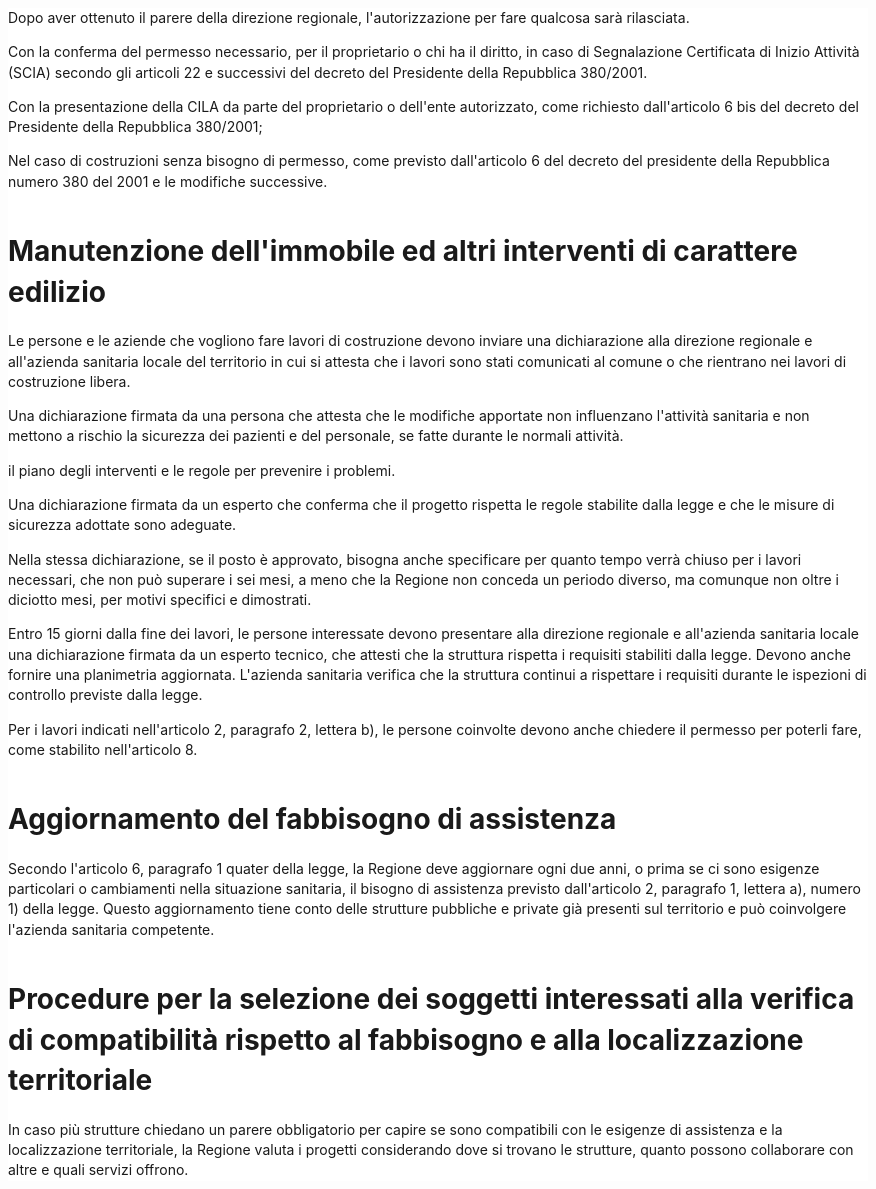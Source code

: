 Dopo aver ottenuto il parere della direzione regionale, l'autorizzazione per fare qualcosa sarà rilasciata.

Con la conferma del permesso necessario, per il proprietario o chi ha il diritto, in caso di Segnalazione Certificata di Inizio Attività (SCIA) secondo gli articoli 22 e successivi del decreto del Presidente della Repubblica 380/2001.

Con la presentazione della CILA da parte del proprietario o dell'ente autorizzato, come richiesto dall'articolo 6 bis del decreto del Presidente della Repubblica 380/2001;

Nel caso di costruzioni senza bisogno di permesso, come previsto dall'articolo 6 del decreto del presidente della Repubblica numero 380 del 2001 e le modifiche successive.

# Manutenzione dell'immobile ed altri interventi di carattere edilizio
Le persone e le aziende che vogliono fare lavori di costruzione devono inviare una dichiarazione alla direzione regionale e all'azienda sanitaria locale del territorio in cui si attesta che i lavori sono stati comunicati al comune o che rientrano nei lavori di costruzione libera.

Una dichiarazione firmata da una persona che attesta che le modifiche apportate non influenzano l'attività sanitaria e non mettono a rischio la sicurezza dei pazienti e del personale, se fatte durante le normali attività.

il piano degli interventi e le regole per prevenire i problemi.

Una dichiarazione firmata da un esperto che conferma che il progetto rispetta le regole stabilite dalla legge e che le misure di sicurezza adottate sono adeguate.

Nella stessa dichiarazione, se il posto è approvato, bisogna anche specificare per quanto tempo verrà chiuso per i lavori necessari, che non può superare i sei mesi, a meno che la Regione non conceda un periodo diverso, ma comunque non oltre i diciotto mesi, per motivi specifici e dimostrati.

Entro 15 giorni dalla fine dei lavori, le persone interessate devono presentare alla direzione regionale e all'azienda sanitaria locale una dichiarazione firmata da un esperto tecnico, che attesti che la struttura rispetta i requisiti stabiliti dalla legge. Devono anche fornire una planimetria aggiornata. L'azienda sanitaria verifica che la struttura continui a rispettare i requisiti durante le ispezioni di controllo previste dalla legge.

Per i lavori indicati nell'articolo 2, paragrafo 2, lettera b), le persone coinvolte devono anche chiedere il permesso per poterli fare, come stabilito nell'articolo 8.

# Aggiornamento del fabbisogno di assistenza
Secondo l'articolo 6, paragrafo 1 quater della legge, la Regione deve aggiornare ogni due anni, o prima se ci sono esigenze particolari o cambiamenti nella situazione sanitaria, il bisogno di assistenza previsto dall'articolo 2, paragrafo 1, lettera a), numero 1) della legge. Questo aggiornamento tiene conto delle strutture pubbliche e private già presenti sul territorio e può coinvolgere l'azienda sanitaria competente.

# Procedure per la selezione dei soggetti interessati alla verifica di compatibilità rispetto al fabbisogno e alla localizzazione territoriale
In caso più strutture chiedano un parere obbligatorio per capire se sono compatibili con le esigenze di assistenza e la localizzazione territoriale, la Regione valuta i progetti considerando dove si trovano le strutture, quanto possono collaborare con altre e quali servizi offrono.
